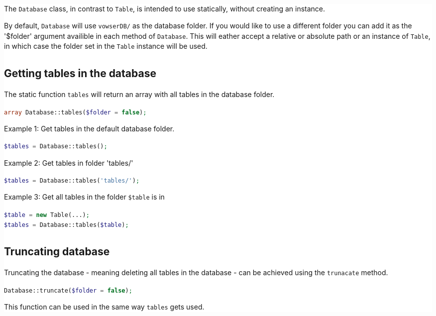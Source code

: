 The `Database` class, in contrast to `Table`, is intended to use statically, without creating an instance.

By default, `Database` will use `vowserDB/` as the database folder. If you would like to use a different folder you can add it as the '$folder' argument availible in each method of `Database`. This will eather accept a relative or absolute path or an instance of `Table`, in which case the folder set in the `Table` instance will be used.

## Getting tables in the database
The static function `tables` will return an array with all tables in the database folder.
```php
array Database::tables($folder = false);
```

Example 1: Get tables in the default database folder.
```php
$tables = Database::tables();
```

Example 2: Get tables in folder 'tables/'
```php
$tables = Database::tables('tables/');
```

Example 3: Get all tables in the folder `$table` is in
```php
$table = new Table(...);
$tables = Database::tables($table);
```

## Truncating database
Truncating the database - meaning deleting all tables in the database - can be achieved using the `trunacate` method.
```php
Database::truncate($folder = false);
```
This function can be used in the same way `tables` gets used.